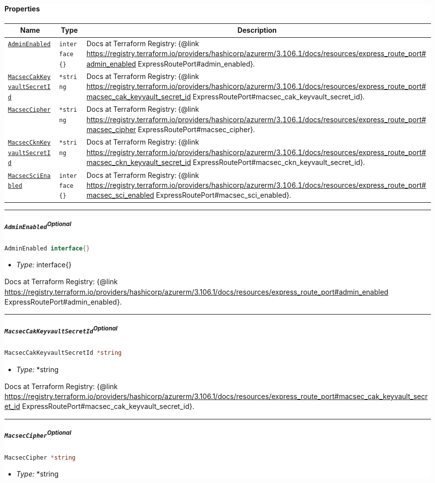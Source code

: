 #### Properties <a name="Properties" id="Properties"></a>

| **Name** | **Type** | **Description** |
| --- | --- | --- |
| <code><a href="#@cdktf/provider-azurerm.expressRoutePort.ExpressRoutePortLink2.property.adminEnabled">AdminEnabled</a></code> | <code>interface{}</code> | Docs at Terraform Registry: {@link https://registry.terraform.io/providers/hashicorp/azurerm/3.106.1/docs/resources/express_route_port#admin_enabled ExpressRoutePort#admin_enabled}. |
| <code><a href="#@cdktf/provider-azurerm.expressRoutePort.ExpressRoutePortLink2.property.macsecCakKeyvaultSecretId">MacsecCakKeyvaultSecretId</a></code> | <code>*string</code> | Docs at Terraform Registry: {@link https://registry.terraform.io/providers/hashicorp/azurerm/3.106.1/docs/resources/express_route_port#macsec_cak_keyvault_secret_id ExpressRoutePort#macsec_cak_keyvault_secret_id}. |
| <code><a href="#@cdktf/provider-azurerm.expressRoutePort.ExpressRoutePortLink2.property.macsecCipher">MacsecCipher</a></code> | <code>*string</code> | Docs at Terraform Registry: {@link https://registry.terraform.io/providers/hashicorp/azurerm/3.106.1/docs/resources/express_route_port#macsec_cipher ExpressRoutePort#macsec_cipher}. |
| <code><a href="#@cdktf/provider-azurerm.expressRoutePort.ExpressRoutePortLink2.property.macsecCknKeyvaultSecretId">MacsecCknKeyvaultSecretId</a></code> | <code>*string</code> | Docs at Terraform Registry: {@link https://registry.terraform.io/providers/hashicorp/azurerm/3.106.1/docs/resources/express_route_port#macsec_ckn_keyvault_secret_id ExpressRoutePort#macsec_ckn_keyvault_secret_id}. |
| <code><a href="#@cdktf/provider-azurerm.expressRoutePort.ExpressRoutePortLink2.property.macsecSciEnabled">MacsecSciEnabled</a></code> | <code>interface{}</code> | Docs at Terraform Registry: {@link https://registry.terraform.io/providers/hashicorp/azurerm/3.106.1/docs/resources/express_route_port#macsec_sci_enabled ExpressRoutePort#macsec_sci_enabled}. |

---

##### `AdminEnabled`<sup>Optional</sup> <a name="AdminEnabled" id="@cdktf/provider-azurerm.expressRoutePort.ExpressRoutePortLink2.property.adminEnabled"></a>

```go
AdminEnabled interface{}
```

- *Type:* interface{}

Docs at Terraform Registry: {@link https://registry.terraform.io/providers/hashicorp/azurerm/3.106.1/docs/resources/express_route_port#admin_enabled ExpressRoutePort#admin_enabled}.

---

##### `MacsecCakKeyvaultSecretId`<sup>Optional</sup> <a name="MacsecCakKeyvaultSecretId" id="@cdktf/provider-azurerm.expressRoutePort.ExpressRoutePortLink2.property.macsecCakKeyvaultSecretId"></a>

```go
MacsecCakKeyvaultSecretId *string
```

- *Type:* *string

Docs at Terraform Registry: {@link https://registry.terraform.io/providers/hashicorp/azurerm/3.106.1/docs/resources/express_route_port#macsec_cak_keyvault_secret_id ExpressRoutePort#macsec_cak_keyvault_secret_id}.

---

##### `MacsecCipher`<sup>Optional</sup> <a name="MacsecCipher" id="@cdktf/provider-azurerm.expressRoutePort.ExpressRoutePortLink2.property.macsecCipher"></a>

```go
MacsecCipher *string
```

- *Type:* *string
